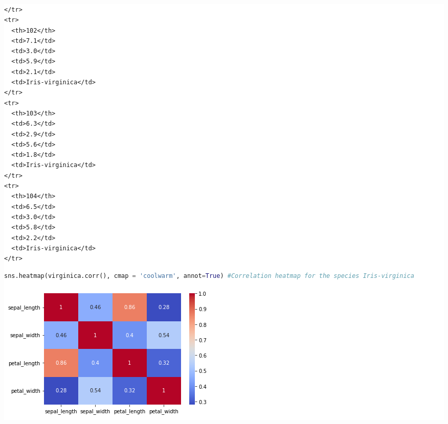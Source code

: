     </tr>
    <tr>
      <th>102</th>
      <td>7.1</td>
      <td>3.0</td>
      <td>5.9</td>
      <td>2.1</td>
      <td>Iris-virginica</td>
    </tr>
    <tr>
      <th>103</th>
      <td>6.3</td>
      <td>2.9</td>
      <td>5.6</td>
      <td>1.8</td>
      <td>Iris-virginica</td>
    </tr>
    <tr>
      <th>104</th>
      <td>6.5</td>
      <td>3.0</td>
      <td>5.8</td>
      <td>2.2</td>
      <td>Iris-virginica</td>
    </tr>
  </tbody>
</table>
</div>




```python
sns.heatmap(virginica.corr(), cmap = 'coolwarm', annot=True) #Correlation heatmap for the species Iris-virginica
```





    
![png](images/output_36_1.png)
    